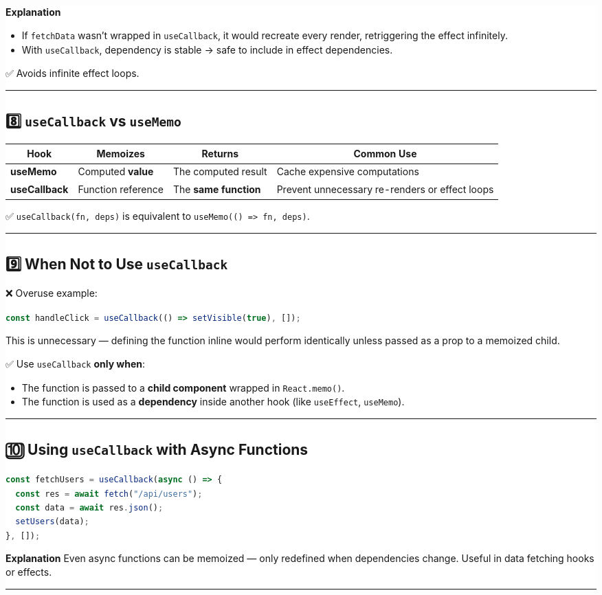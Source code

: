 **Explanation**

* If `fetchData` wasn’t wrapped in `useCallback`, it would recreate every render, retriggering the effect infinitely.
* With `useCallback`, dependency is stable → safe to include in effect dependencies.

✅ Avoids infinite effect loops.

---

## 8️⃣ `useCallback` vs `useMemo`

| Hook            | Memoizes           | Returns               | Common Use                                     |
| --------------- | ------------------ | --------------------- | ---------------------------------------------- |
| **useMemo**     | Computed **value** | The computed result   | Cache expensive computations                   |
| **useCallback** | Function reference | The **same function** | Prevent unnecessary re-renders or effect loops |

✅ `useCallback(fn, deps)` is equivalent to `useMemo(() => fn, deps)`.

---

## 9️⃣ When Not to Use `useCallback`

❌ Overuse example:

```jsx
const handleClick = useCallback(() => setVisible(true), []);
```

This is unnecessary — defining the function inline would perform identically unless passed as a prop to a memoized child.

✅ Use `useCallback` **only when**:

* The function is passed to a **child component** wrapped in `React.memo()`.
* The function is used as a **dependency** inside another hook (like `useEffect`, `useMemo`).

---

## 🔟 Using `useCallback` with Async Functions

```jsx
const fetchUsers = useCallback(async () => {
  const res = await fetch("/api/users");
  const data = await res.json();
  setUsers(data);
}, []);
```

**Explanation**
Even async functions can be memoized — only redefined when dependencies change.
Useful in data fetching hooks or effects.

---
